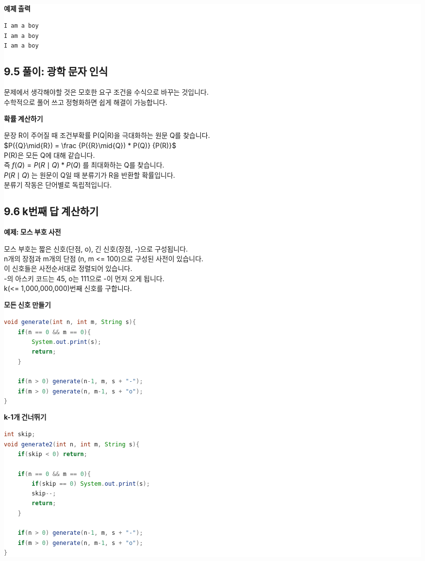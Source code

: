 **예졔 출력**
```
I am a boy
I am a boy
I am a boy
```

## 9.5 풀이: 광학 문자 인식
문제에서 생각해야할 것은 모호한 요구 조건을 수식으로 바꾸는 것입니다.  
수학적으로 풀어 쓰고 정형화하면 쉽게 해결이 가능합니다.  

**확률 계산하기**

문장 R이 주어질 때 조건부확률 P(Q|R)을 극대화하는 원문 Q를 찾습니다.  
$P({Q}\mid{R}) = \frac {P({R}\mid{Q}) * P(Q)} {P(R)}$  
P(R)은 모든 Q에 대해 같습니다.  
즉 $f(Q) = P(R \mid Q) * P(Q)$ 를 최대화하는 Q를 찾습니다.  
$P(R \mid Q)$ 는 원문이 Q일 때 분류기가 R을 반환할 확률입니다.  
분류기 작동은 단어별로 독립적입니다.  


## 9.6 k번째 답 계산하기

**예제: 모스 부호 사전**

모스 부호는 짧은 신호(단점, o), 긴 신호(장점, -)으로 구성됩니다.  
n개의 장점과 m개의 단점 (n, m <= 100)으로 구성된 사전이 있습니다.  
이 신호들은 사전순서대로 정렬되어 있습니다.  
-의 아스키 코드는 45, o는 111으로 -이 먼저 오게 됩니다.  
k(<= 1,000,000,000)번째 신호를 구합니다.  

**모든 신호 만들기**

```java
void generate(int n, int m, String s){
    if(n == 0 && m == 0){
        System.out.print(s);
        return;
    }

    if(n > 0) generate(n-1, m, s + "-");
    if(m > 0) generate(n, m-1, s + "o");
}
```

**k-1개 건너뛰기**

```java
int skip;
void generate2(int n, int m, String s){
    if(skip < 0) return;

    if(n == 0 && m == 0){
        if(skip == 0) System.out.print(s);
        skip--;
        return;
    }

    if(n > 0) generate(n-1, m, s + "-");
    if(m > 0) generate(n, m-1, s + "o");
}
```
